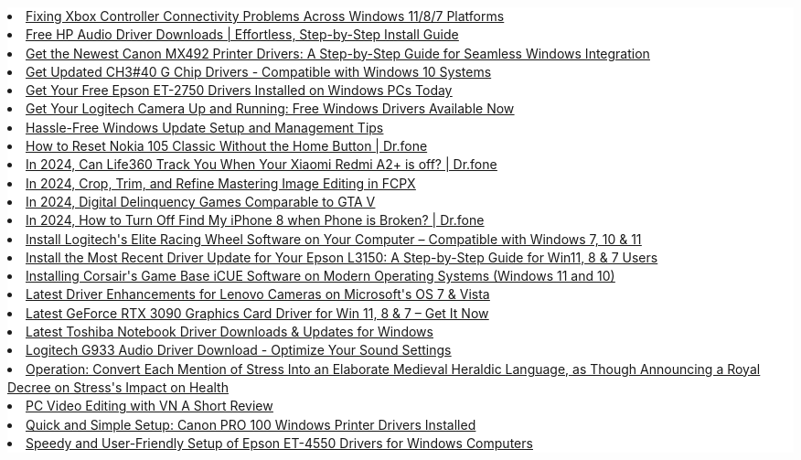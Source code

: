 <li><a href="https://win-dash.techidaily.com/fixing-xbox-controller-connectivity-problems-across-windows-1187-platforms/"><u>Fixing Xbox Controller Connectivity Problems Across Windows 11/8/7 Platforms</u></a></li>
<li><a href="https://win-dash.techidaily.com/free-hp-audio-driver-downloads-effortless-step-by-step-install-guide/"><u>Free HP Audio Driver Downloads | Effortless, Step-by-Step Install Guide</u></a></li>
<li><a href="https://win-dash.techidaily.com/get-the-newest-canon-mx492-printer-drivers-a-step-by-step-guide-for-seamless-windows-integration/"><u>Get the Newest Canon MX492 Printer Drivers: A Step-by-Step Guide for Seamless Windows Integration</u></a></li>
<li><a href="https://win-dash.techidaily.com/get-updated-ch340-g-chip-drivers-compatible-with-windows-10-systems/"><u>Get Updated CH3#40 G Chip Drivers - Compatible with Windows 10 Systems</u></a></li>
<li><a href="https://win-dash.techidaily.com/1722976822942-get-your-free-epson-et-2750-drivers-installed-on-windows-pcs-today/"><u>Get Your Free Epson ET-2750 Drivers Installed on Windows PCs Today</u></a></li>
<li><a href="https://win-dash.techidaily.com/get-your-logitech-camera-up-and-running-free-windows-drivers-available-now/"><u>Get Your Logitech Camera Up and Running: Free Windows Drivers Available Now</u></a></li>
<li><a href="https://win-dash.techidaily.com/hassle-free-windows-update-setup-and-management-tips/"><u>Hassle-Free Windows Update Setup and Management Tips</u></a></li>
<li><a href="https://techidaily.com/how-to-reset-nokia-105-classic-without-the-home-button-drfone-by-drfone-reset-android-reset-android/"><u>How to Reset Nokia 105 Classic Without the Home Button | Dr.fone</u></a></li>
<li><a href="https://review-topics.techidaily.com/in-2024-can-life360-track-you-when-your-xiaomi-redmi-a2plus-is-off-drfone-by-drfone-virtual-android/"><u>In 2024, Can Life360 Track You When Your Xiaomi Redmi A2+ is off? | Dr.fone</u></a></li>
<li><a href="https://ai-vdieo-software.techidaily.com/in-2024-crop-trim-and-refine-mastering-image-editing-in-fcpx/"><u>In 2024, Crop, Trim, and Refine Mastering Image Editing in FCPX</u></a></li>
<li><a href="https://remote-screen-capture.techidaily.com/in-2024-digital-delinquency-games-comparable-to-gta-v/"><u>In 2024, Digital Delinquency  Games Comparable to GTA V</u></a></li>
<li><a href="https://iphone-unlock.techidaily.com/in-2024-how-to-turn-off-find-my-iphone-8-when-phone-is-broken-drfone-by-drfone-ios/"><u>In 2024, How to Turn Off Find My iPhone 8 when Phone is Broken? | Dr.fone</u></a></li>
<li><a href="https://win-dash.techidaily.com/install-logitechs-elite-racing-wheel-software-on-your-computer-compatible-with-windows-7-10-and-11/"><u>Install Logitech's Elite Racing Wheel Software on Your Computer – Compatible with Windows 7, 10 & 11</u></a></li>
<li><a href="https://win-dash.techidaily.com/install-the-most-recent-driver-update-for-your-epson-l3150-a-step-by-step-guide-for-win11-8-and-7-users/"><u>Install the Most Recent Driver Update for Your Epson L3150: A Step-by-Step Guide for Win11, 8 & 7 Users</u></a></li>
<li><a href="https://win-dash.techidaily.com/installing-corsairs-game-base-icue-software-on-modern-operating-systems-windows-11-and-10/"><u>Installing Corsair's Game Base iCUE Software on Modern Operating Systems (Windows 11 and 10)</u></a></li>
<li><a href="https://win-dash.techidaily.com/latest-driver-enhancements-for-lenovo-cameras-on-microsofts-os-7-and-vista/"><u>Latest Driver Enhancements for Lenovo Cameras on Microsoft's OS 7 & Vista</u></a></li>
<li><a href="https://win-dash.techidaily.com/1722971930819-latest-geforce-rtx-3090-graphics-card-driver-for-win-11-8-and-7-get-it-now/"><u>Latest GeForce RTX 3090 Graphics Card Driver for Win 11, 8 & 7 – Get It Now</u></a></li>
<li><a href="https://win-dash.techidaily.com/latest-toshiba-notebook-driver-downloads-and-updates-for-windows/"><u>Latest Toshiba Notebook Driver Downloads & Updates for Windows</u></a></li>
<li><a href="https://win-dash.techidaily.com/logitech-g933-audio-driver-download-optimize-your-sound-settings/"><u>Logitech G933 Audio Driver Download - Optimize Your Sound Settings</u></a></li>
<li><a href="https://win-dash.techidaily.com/1723011073875-operation-convert-each-mention-of-stress-into-an-elaborate-medieval-heraldic-language-as-though-announcing-a-royal-decree-on-stresss-impact-on-health/"><u>Operation: Convert Each Mention of Stress Into an Elaborate Medieval Heraldic Language, as Though Announcing a Royal Decree on Stress's Impact on Health</u></a></li>
<li><a href="https://video-ai-editor.techidaily.com/pc-video-editing-with-vn-a-short-review/"><u>PC Video Editing with VN A Short Review</u></a></li>
<li><a href="https://win-dash.techidaily.com/quick-and-simple-setup-canon-pro-100-windows-printer-drivers-installed/"><u>Quick and Simple Setup: Canon PRO 100 Windows Printer Drivers Installed</u></a></li>
<li><a href="https://win-dash.techidaily.com/speedy-and-user-friendly-setup-of-epson-et-4550-drivers-for-windows-computers/"><u>Speedy and User-Friendly Setup of Epson ET-4550 Drivers for Windows Computers</u></a></li>